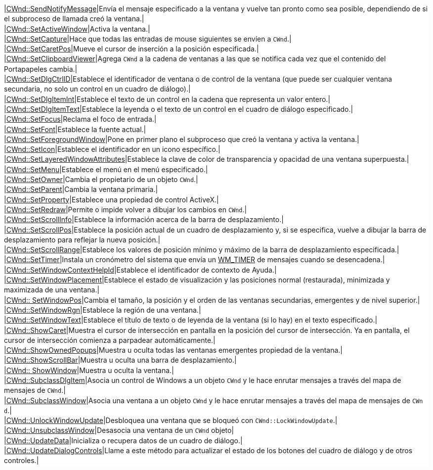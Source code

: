 |[CWnd::SendNotifyMessage](#sendnotifymessage)|Envía el mensaje especificado a la ventana y vuelve tan pronto como sea posible, dependiendo de si el subproceso de llamada creó la ventana.|  
|[CWnd::SetActiveWindow](#setactivewindow)|Activa la ventana.|  
|[CWnd::SetCapture](#setcapture)|Hace que todas las entradas de mouse siguientes se envíen a `CWnd`.|  
|[CWnd::SetCaretPos](#setcaretpos)|Mueve el cursor de inserción a la posición especificada.|  
|[CWnd::SetClipboardViewer](#setclipboardviewer)|Agrega `CWnd` a la cadena de ventanas a las que se notifica cada vez que el contenido del Portapapeles cambia.|  
|[CWnd::SetDlgCtrlID](#setdlgctrlid)|Establece el identificador de ventana o de control de la ventana (que puede ser cualquier ventana secundaria, no solo un control en un cuadro de diálogo).|  
|[CWnd::SetDlgItemInt](#setdlgitemint)|Establece el texto de un control en la cadena que representa un valor entero.|  
|[CWnd::SetDlgItemText](#setdlgitemtext)|Establece la leyenda o el texto de un control en el cuadro de diálogo especificado.|  
|[CWnd::SetFocus](#setfocus)|Reclama el foco de entrada.|  
|[CWnd::SetFont](#setfont)|Establece la fuente actual.|  
|[CWnd::SetForegroundWindow](#setforegroundwindow)|Pone en primer plano el subproceso que creó la ventana y activa la ventana.|  
|[CWnd::SetIcon](#seticon)|Establece el identificador en un icono específico.|  
|[CWnd::SetLayeredWindowAttributes](#setlayeredwindowattributes)|Establece la clave de color de transparencia y opacidad de una ventana superpuesta.|  
|[CWnd::SetMenu](#setmenu)|Establece el menú en el menú especificado.|  
|[CWnd::SetOwner](#setowner)|Cambia el propietario de un objeto `CWnd`.|  
|[CWnd::SetParent](#setparent)|Cambia la ventana primaria.|  
|[CWnd::SetProperty](#setproperty)|Establece una propiedad de control ActiveX.|  
|[CWnd::SetRedraw](#setredraw)|Permite o impide volver a dibujar los cambios en `CWnd`.|  
|[CWnd::SetScrollInfo](#setscrollinfo)|Establece la información acerca de la barra de desplazamiento.|  
|[CWnd::SetScrollPos](#setscrollpos)|Establece la posición actual de un cuadro de desplazamiento y, si se especifica, vuelve a dibujar la barra de desplazamiento para reflejar la nueva posición.|  
|[CWnd::SetScrollRange](#setscrollrange)|Establece los valores de posición mínimo y máximo de la barra de desplazamiento especificada.|  
|[CWnd::SetTimer](#settimer)|Instala un cronómetro del sistema que envía un [WM_TIMER](#ontimer) de mensajes cuando se desencadena.|  
|[CWnd::SetWindowContextHelpId](#setwindowcontexthelpid)|Establece el identificador de contexto de Ayuda.|  
|[CWnd::SetWindowPlacement](#setwindowplacement)|Establece el estado de visualización y las posiciones normal (restaurada), minimizada y maximizada de una ventana.|  
|[CWnd:: SetWindowPos](#setwindowpos)|Cambia el tamaño, la posición y el orden de las ventanas secundarias, emergentes y de nivel superior.|  
|[CWnd::SetWindowRgn](#setwindowrgn)|Establece la región de una ventana.|  
|[CWnd::SetWindowText](#setwindowtext)|Establece el título de texto o de leyenda de la ventana (si lo hay) en el texto especificado.|  
|[CWnd::ShowCaret](#showcaret)|Muestra el cursor de intersección en pantalla en la posición del cursor de intersección. Ya en pantalla, el cursor de intersección comienza a parpadear automáticamente.|  
|[CWnd::ShowOwnedPopups](#showownedpopups)|Muestra u oculta todas las ventanas emergentes propiedad de la ventana.|  
|[CWnd::ShowScrollBar](#showscrollbar)|Muestra u oculta una barra de desplazamiento.|  
|[CWnd:: ShowWindow](#showwindow)|Muestra u oculta la ventana.|  
|[CWnd::SubclassDlgItem](#subclassdlgitem)|Asocia un control de Windows a un objeto `CWnd` y le hace enrutar mensajes a través del mapa de mensajes de `CWnd`.|  
|[CWnd::SubclassWindow](#subclasswindow)|Asocia una ventana a un objeto `CWnd` y le hace enrutar mensajes a través del mapa de mensajes de `CWnd`.|  
|[CWnd::UnlockWindowUpdate](#unlockwindowupdate)|Desbloquea una ventana que se bloqueó con `CWnd::LockWindowUpdate`.|  
|[CWnd::UnsubclassWindow](#unsubclasswindow)|Desasocia una ventana de un `CWnd` objeto|  
|[CWnd::UpdateData](#updatedata)|Inicializa o recupera datos de un cuadro de diálogo.|  
|[CWnd::UpdateDialogControls](#updatedialogcontrols)|Llame a este método para actualizar el estado de los botones del cuadro de diálogo y de otros controles.|  